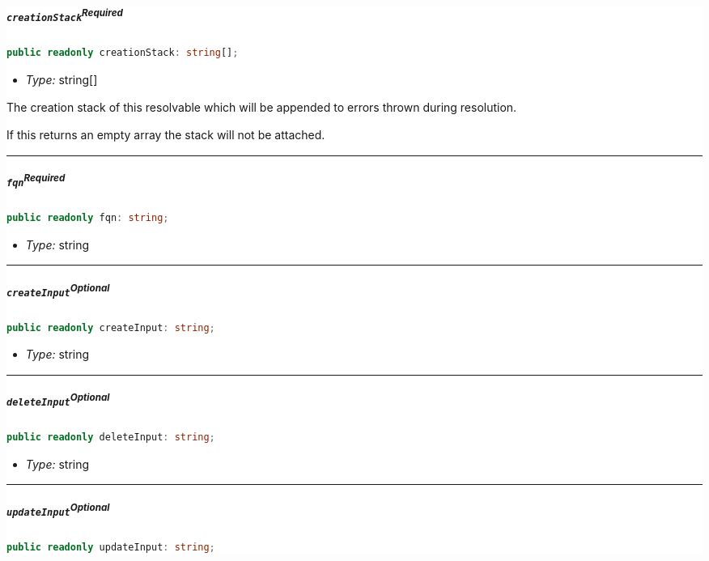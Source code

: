 
##### `creationStack`<sup>Required</sup> <a name="creationStack" id="@cdktf/provider-opentelekomcloud.rtsStackV1.RtsStackV1TimeoutsOutputReference.property.creationStack"></a>

```typescript
public readonly creationStack: string[];
```

- *Type:* string[]

The creation stack of this resolvable which will be appended to errors thrown during resolution.

If this returns an empty array the stack will not be attached.

---

##### `fqn`<sup>Required</sup> <a name="fqn" id="@cdktf/provider-opentelekomcloud.rtsStackV1.RtsStackV1TimeoutsOutputReference.property.fqn"></a>

```typescript
public readonly fqn: string;
```

- *Type:* string

---

##### `createInput`<sup>Optional</sup> <a name="createInput" id="@cdktf/provider-opentelekomcloud.rtsStackV1.RtsStackV1TimeoutsOutputReference.property.createInput"></a>

```typescript
public readonly createInput: string;
```

- *Type:* string

---

##### `deleteInput`<sup>Optional</sup> <a name="deleteInput" id="@cdktf/provider-opentelekomcloud.rtsStackV1.RtsStackV1TimeoutsOutputReference.property.deleteInput"></a>

```typescript
public readonly deleteInput: string;
```

- *Type:* string

---

##### `updateInput`<sup>Optional</sup> <a name="updateInput" id="@cdktf/provider-opentelekomcloud.rtsStackV1.RtsStackV1TimeoutsOutputReference.property.updateInput"></a>

```typescript
public readonly updateInput: string;
```

